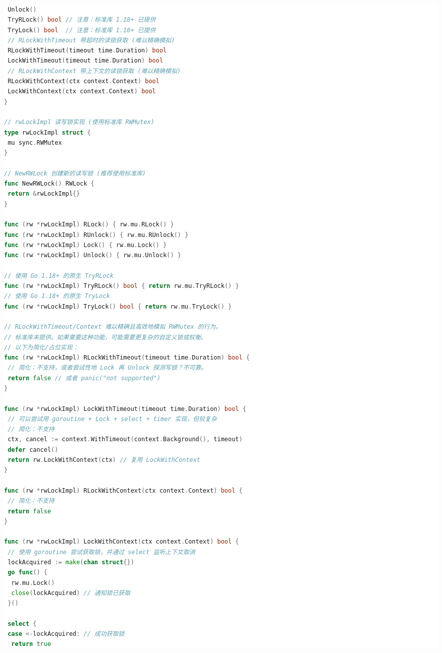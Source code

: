 ```go
 Unlock()
 TryRLock() bool // 注意：标准库 1.18+ 已提供
 TryLock() bool  // 注意：标准库 1.18+ 已提供
 // RLockWithTimeout 带超时的读锁获取 (难以精确模拟)
 RLockWithTimeout(timeout time.Duration) bool
 LockWithTimeout(timeout time.Duration) bool
 // RLockWithContext 带上下文的读锁获取 (难以精确模拟)
 RLockWithContext(ctx context.Context) bool
 LockWithContext(ctx context.Context) bool
}

// rwLockImpl 读写锁实现 (使用标准库 RWMutex)
type rwLockImpl struct {
 mu sync.RWMutex
}

// NewRWLock 创建新的读写锁 (推荐使用标准库)
func NewRWLock() RWLock {
 return &rwLockImpl{}
}

func (rw *rwLockImpl) RLock() { rw.mu.RLock() }
func (rw *rwLockImpl) RUnlock() { rw.mu.RUnlock() }
func (rw *rwLockImpl) Lock() { rw.mu.Lock() }
func (rw *rwLockImpl) Unlock() { rw.mu.Unlock() }

// 使用 Go 1.18+ 的原生 TryRLock
func (rw *rwLockImpl) TryRLock() bool { return rw.mu.TryRLock() }
// 使用 Go 1.18+ 的原生 TryLock
func (rw *rwLockImpl) TryLock() bool { return rw.mu.TryLock() }

// RLockWithTimeout/Context 难以精确且高效地模拟 RWMutex 的行为。
// 标准库未提供。如果需要这种功能，可能需要更复杂的自定义锁或权衡。
// 以下为简化/占位实现：
func (rw *rwLockImpl) RLockWithTimeout(timeout time.Duration) bool {
 // 简化：不支持，或者尝试性地 Lock 再 Unlock 探测写锁？不可靠。
 return false // 或者 panic("not supported")
}

func (rw *rwLockImpl) LockWithTimeout(timeout time.Duration) bool {
 // 可以尝试用 goroutine + Lock + select + timer 实现，但较复杂
 // 简化：不支持
 ctx, cancel := context.WithTimeout(context.Background(), timeout)
 defer cancel()
 return rw.LockWithContext(ctx) // 复用 LockWithContext
}

func (rw *rwLockImpl) RLockWithContext(ctx context.Context) bool {
 // 简化：不支持
 return false
}

func (rw *rwLockImpl) LockWithContext(ctx context.Context) bool {
 // 使用 goroutine 尝试获取锁，并通过 select 监听上下文取消
 lockAcquired := make(chan struct{})
 go func() {
  rw.mu.Lock()
  close(lockAcquired) // 通知锁已获取
 }()

 select {
 case <-lockAcquired: // 成功获取锁
  return true
```